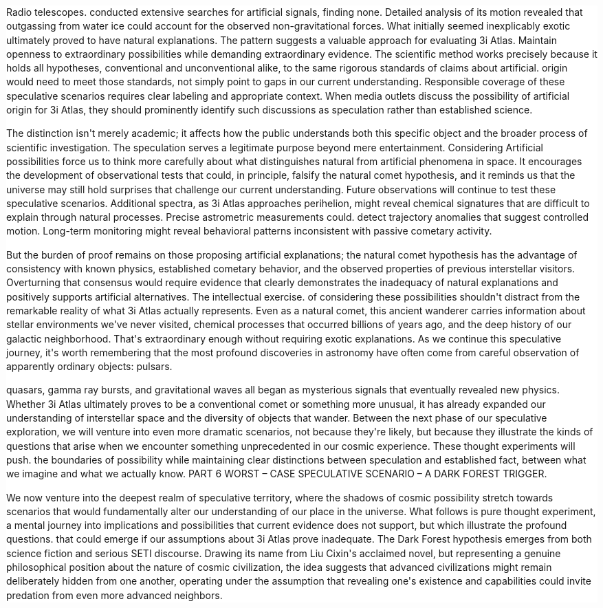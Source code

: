 Radio telescopes. conducted extensive searches for artificial signals, finding none. Detailed analysis of its motion revealed that outgassing from water ice could account for the observed non-gravitational forces. What initially seemed inexplicably exotic ultimately proved to have natural explanations. The pattern suggests a valuable approach for evaluating 3i Atlas. Maintain openness to extraordinary possibilities while demanding extraordinary evidence. The scientific method works precisely because it holds all hypotheses, conventional and unconventional alike, to the same rigorous standards of claims about artificial. origin would need to meet those standards, not simply point to gaps in our current understanding. Responsible coverage of these speculative scenarios requires clear labeling and appropriate context. When media outlets discuss the possibility of artificial origin for 3i Atlas, they should prominently identify such discussions as speculation rather than established science.

The distinction isn't merely academic; it affects how the public understands both this specific object and the broader process of scientific investigation. The speculation serves a legitimate purpose beyond mere entertainment. Considering Artificial possibilities force us to think more carefully about what distinguishes natural from artificial phenomena in space. It encourages the development of observational tests that could, in principle, falsify the natural comet hypothesis, and it reminds us that the universe may still hold surprises that challenge our current understanding. Future observations will continue to test these speculative scenarios. Additional spectra, as 3i Atlas approaches perihelion, might reveal chemical signatures that are difficult to explain through natural processes. Precise astrometric measurements could. detect trajectory anomalies that suggest controlled motion. Long-term monitoring might reveal behavioral patterns inconsistent with passive cometary activity.

But the burden of proof remains on those proposing artificial explanations; the natural comet hypothesis has the advantage of consistency with known physics, established cometary behavior, and the observed properties of previous interstellar visitors. Overturning that consensus would require evidence that clearly demonstrates the inadequacy of natural explanations and positively supports artificial alternatives. The intellectual exercise. of considering these possibilities shouldn't distract from the remarkable reality of what 3i Atlas actually represents. Even as a natural comet, this ancient wanderer carries information about stellar environments we've never visited, chemical processes that occurred billions of years ago, and the deep history of our galactic neighborhood. That's extraordinary enough without requiring exotic explanations. As we continue this speculative journey, it's worth remembering that the most profound discoveries in astronomy have often come from careful observation of apparently ordinary objects: pulsars.

quasars, gamma ray bursts, and gravitational waves all began as mysterious signals that eventually revealed new physics. Whether 3i Atlas ultimately proves to be a conventional comet or something more unusual, it has already expanded our understanding of interstellar space and the diversity of objects that wander. Between the next phase of our speculative exploration, we will venture into even more dramatic scenarios, not because they're likely, but because they illustrate the kinds of questions that arise when we encounter something unprecedented in our cosmic experience. These thought experiments will push. the boundaries of possibility while maintaining clear distinctions between speculation and established fact, between what we imagine and what we actually know. PART 6 WORST – CASE SPECULATIVE SCENARIO – A DARK FOREST TRIGGER.

We now venture into the deepest realm of speculative territory, where the shadows of cosmic possibility stretch towards scenarios that would fundamentally alter our understanding of our place in the universe. What follows is pure thought experiment, a mental journey into implications and possibilities that current evidence does not support, but which illustrate the profound questions. that could emerge if our assumptions about 3i Atlas prove inadequate. The Dark Forest hypothesis emerges from both science fiction and serious SETI discourse. Drawing its name from Liu Cixin's acclaimed novel, but representing a genuine philosophical position about the nature of cosmic civilization, the idea suggests that advanced civilizations might remain deliberately hidden from one another, operating under the assumption that revealing one's existence and capabilities could invite predation from even more advanced neighbors.
